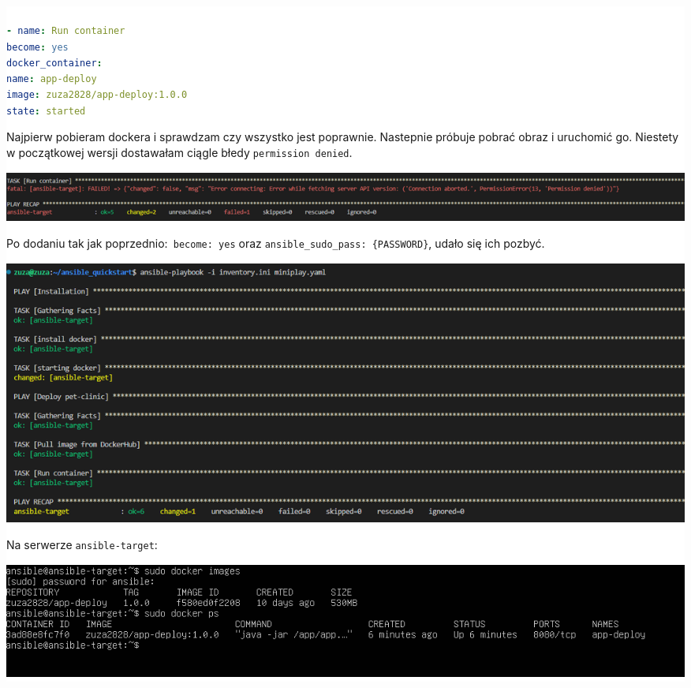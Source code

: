 ```yaml

- name: Run container
become: yes
docker_container:
name: app-deploy
image: zuza2828/app-deploy:1.0.0
state: started

```


Najpierw pobieram dockera i sprawdzam czy wszystko jest poprawnie. Nastepnie próbuje pobrać obraz i uruchomić go. Niestety w początkowej wersji dostawałam ciągle błedy `permission denied`.


![](ss/17.png)


Po dodaniu tak jak poprzednio:` become: yes` oraz `ansible_sudo_pass: {PASSWORD}`, udało się ich pozbyć.

![](ss/18.png)

Na serwerze `ansible-target`:


![](ss/19.png)
